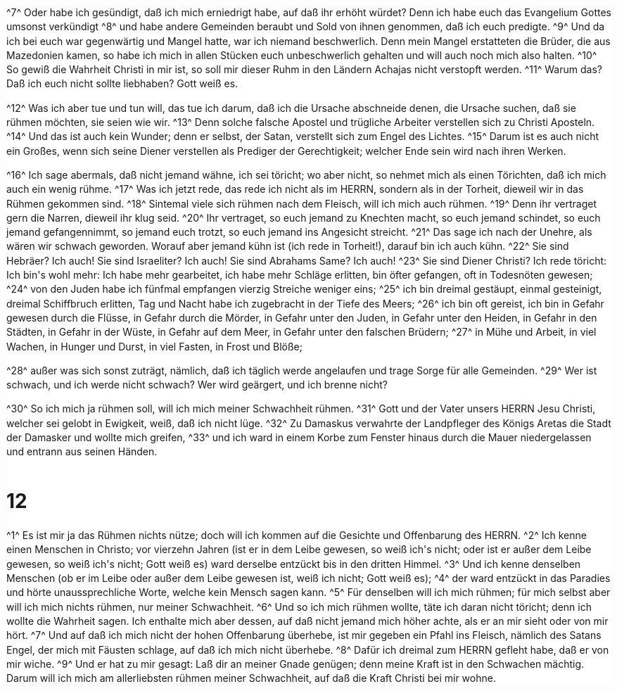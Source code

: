 ^7^ Oder habe ich gesündigt, daß ich mich erniedrigt habe, auf daß ihr erhöht würdet? Denn ich habe euch das Evangelium Gottes umsonst verkündigt ^8^ und habe andere Gemeinden beraubt und Sold von ihnen genommen, daß ich euch predigte. ^9^ Und da ich bei euch war gegenwärtig und Mangel hatte, war ich niemand beschwerlich. Denn mein Mangel erstatteten die Brüder, die aus Mazedonien kamen, so habe ich mich in allen Stücken euch unbeschwerlich gehalten und will auch noch mich also halten. ^10^ So gewiß die Wahrheit Christi in mir ist, so soll mir dieser Ruhm in den Ländern Achajas nicht verstopft werden. ^11^ Warum das? Daß ich euch nicht sollte liebhaben? Gott weiß es. 

^12^ Was ich aber tue und tun will, das tue ich darum, daß ich die Ursache abschneide denen, die Ursache suchen, daß sie rühmen möchten, sie seien wie wir. ^13^ Denn solche falsche Apostel und trügliche Arbeiter verstellen sich zu Christi Aposteln. ^14^ Und das ist auch kein Wunder; denn er selbst, der Satan, verstellt sich zum Engel des Lichtes. ^15^ Darum ist es auch nicht ein Großes, wenn sich seine Diener verstellen als Prediger der Gerechtigkeit; welcher Ende sein wird nach ihren Werken. 

^16^ Ich sage abermals, daß nicht jemand wähne, ich sei töricht; wo aber nicht, so nehmet mich als einen Törichten, daß ich mich auch ein wenig rühme. ^17^ Was ich jetzt rede, das rede ich nicht als im HERRN, sondern als in der Torheit, dieweil wir in das Rühmen gekommen sind. ^18^ Sintemal viele sich rühmen nach dem Fleisch, will ich mich auch rühmen. ^19^ Denn ihr vertraget gern die Narren, dieweil ihr klug seid. ^20^ Ihr vertraget, so euch jemand zu Knechten macht, so euch jemand schindet, so euch jemand gefangennimmt, so jemand euch trotzt, so euch jemand ins Angesicht streicht. ^21^ Das sage ich nach der Unehre, als wären wir schwach geworden. Worauf aber jemand kühn ist (ich rede in Torheit!), darauf bin ich auch kühn. ^22^ Sie sind Hebräer? Ich auch! Sie sind Israeliter? Ich auch! Sie sind Abrahams Same? Ich auch! ^23^ Sie sind Diener Christi? Ich rede töricht: Ich bin's wohl mehr: Ich habe mehr gearbeitet, ich habe mehr Schläge erlitten, bin öfter gefangen, oft in Todesnöten gewesen; ^24^ von den Juden habe ich fünfmal empfangen vierzig Streiche weniger eins; ^25^ ich bin dreimal gestäupt, einmal gesteinigt, dreimal Schiffbruch erlitten, Tag und Nacht habe ich zugebracht in der Tiefe des Meers; ^26^ ich bin oft gereist, ich bin in Gefahr gewesen durch die Flüsse, in Gefahr durch die Mörder, in Gefahr unter den Juden, in Gefahr unter den Heiden, in Gefahr in den Städten, in Gefahr in der Wüste, in Gefahr auf dem Meer, in Gefahr unter den falschen Brüdern; ^27^ in Mühe und Arbeit, in viel Wachen, in Hunger und Durst, in viel Fasten, in Frost und Blöße; 

^28^ außer was sich sonst zuträgt, nämlich, daß ich täglich werde angelaufen und trage Sorge für alle Gemeinden. ^29^ Wer ist schwach, und ich werde nicht schwach? Wer wird geärgert, und ich brenne nicht? 

^30^ So ich mich ja rühmen soll, will ich mich meiner Schwachheit rühmen. ^31^ Gott und der Vater unsers HERRN Jesu Christi, welcher sei gelobt in Ewigkeit, weiß, daß ich nicht lüge. ^32^ Zu Damaskus verwahrte der Landpfleger des Königs Aretas die Stadt der Damasker und wollte mich greifen, ^33^ und ich ward in einem Korbe zum Fenster hinaus durch die Mauer niedergelassen und entrann aus seinen Händen. 

# 12 
^1^ Es ist mir ja das Rühmen nichts nütze; doch will ich kommen auf die Gesichte und Offenbarung des HERRN. ^2^ Ich kenne einen Menschen in Christo; vor vierzehn Jahren (ist er in dem Leibe gewesen, so weiß ich's nicht; oder ist er außer dem Leibe gewesen, so weiß ich's nicht; Gott weiß es) ward derselbe entzückt bis in den dritten Himmel. ^3^ Und ich kenne denselben Menschen (ob er im Leibe oder außer dem Leibe gewesen ist, weiß ich nicht; Gott weiß es); ^4^ der ward entzückt in das Paradies und hörte unaussprechliche Worte, welche kein Mensch sagen kann. ^5^ Für denselben will ich mich rühmen; für mich selbst aber will ich mich nichts rühmen, nur meiner Schwachheit. ^6^ Und so ich mich rühmen wollte, täte ich daran nicht töricht; denn ich wollte die Wahrheit sagen. Ich enthalte mich aber dessen, auf daß nicht jemand mich höher achte, als er an mir sieht oder von mir hört. ^7^ Und auf daß ich mich nicht der hohen Offenbarung überhebe, ist mir gegeben ein Pfahl ins Fleisch, nämlich des Satans Engel, der mich mit Fäusten schlage, auf daß ich mich nicht überhebe. ^8^ Dafür ich dreimal zum HERRN gefleht habe, daß er von mir wiche. ^9^ Und er hat zu mir gesagt: Laß dir an meiner Gnade genügen; denn meine Kraft ist in den Schwachen mächtig. Darum will ich mich am allerliebsten rühmen meiner Schwachheit, auf daß die Kraft Christi bei mir wohne. 
